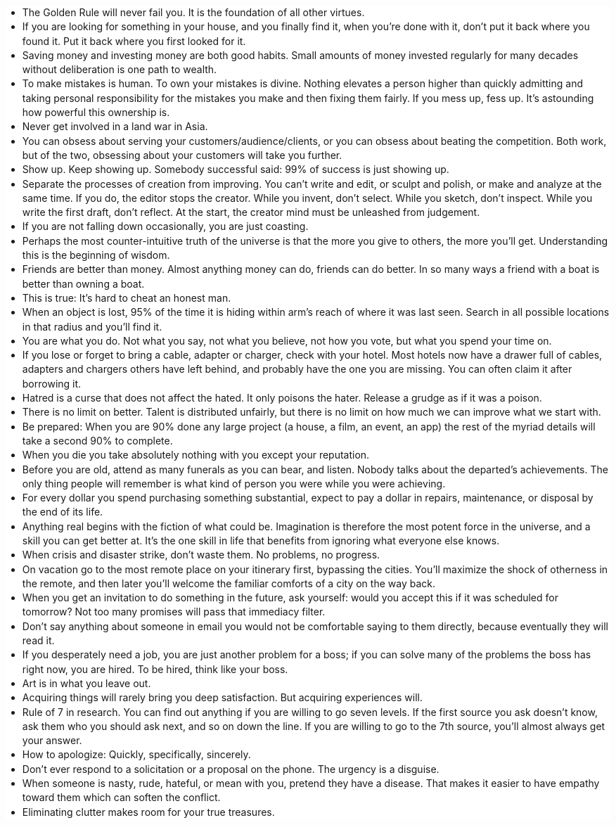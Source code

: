 - The Golden Rule will never fail you. It is the foundation of all other virtues.
- If you are looking for something in your house, and you finally find it, when you’re done with it, don’t put it back where you found it. Put it back where you first looked for it.
- Saving money and investing money are both good habits. Small amounts of money invested regularly for many decades without deliberation is one path to wealth.
- To make mistakes is human. To own your mistakes is divine. Nothing elevates a person higher than quickly admitting and taking personal responsibility for the mistakes you make and then fixing them fairly. If you mess up, fess up. It’s astounding how powerful this ownership is.
- Never get involved in a land war in Asia.
- You can obsess about serving your customers/audience/clients, or you can obsess about beating the competition. Both work, but of the two, obsessing about your customers will take you further.
- Show up. Keep showing up. Somebody successful said: 99% of success is just showing up.
- Separate the processes of creation from improving. You can’t write and edit, or sculpt and polish, or make and analyze at the same time. If you do, the editor stops the creator. While you invent, don’t select. While you sketch, don’t inspect. While you write the first draft, don’t reflect. At the start, the creator mind must be unleashed from judgement.
- If you are not falling down occasionally, you are just coasting.
- Perhaps the most counter-intuitive truth of the universe is that the more you give to others, the more you’ll get. Understanding this is the beginning of wisdom.
- Friends are better than money. Almost anything money can do, friends can do better. In so many ways a friend with a boat is better than owning a boat.
- This is true: It’s hard to cheat an honest man.
- When an object is lost, 95% of the time it is hiding within arm’s reach of where it was last seen. Search in all possible locations in that radius and you’ll find it.
- You are what you do. Not what you say, not what you believe, not how you vote, but what you spend your time on.
- If you lose or forget to bring a cable, adapter or charger, check with your hotel. Most hotels now have a drawer full of cables, adapters and chargers others have left behind, and probably have the one you are missing. You can often claim it after borrowing it.
- Hatred is a curse that does not affect the hated. It only poisons the hater. Release a grudge as if it was a poison.
- There is no limit on better. Talent is distributed unfairly, but there is no limit on how much we can improve what we start with.
- Be prepared: When you are 90% done any large project (a house, a film, an event, an app) the rest of the myriad details will take a second 90% to complete.
- When you die you take absolutely nothing with you except your reputation.
- Before you are old, attend as many funerals as you can bear, and listen. Nobody talks about the departed’s achievements. The only thing people will remember is what kind of person you were while you were achieving.
- For every dollar you spend purchasing something substantial, expect to pay a dollar in repairs, maintenance, or disposal by the end of its life.
- Anything real begins with the fiction of what could be. Imagination is therefore the most potent force in the universe, and a skill you can get better at. It’s the one skill in life that benefits from ignoring what everyone else knows.
- When crisis and disaster strike, don’t waste them. No problems, no progress.
- On vacation go to the most remote place on your itinerary first, bypassing the cities. You’ll maximize the shock of otherness in the remote, and then later you’ll welcome the familiar comforts of a city on the way back.
- When you get an invitation to do something in the future, ask yourself: would you accept this if it was scheduled for tomorrow? Not too many promises will pass that immediacy filter.
- Don’t say anything about someone in email you would not be comfortable saying to them directly, because eventually they will read it.
- If you desperately need a job, you are just another problem for a boss; if you can solve many of the problems the boss has right now, you are hired. To be hired, think like your boss.
- Art is in what you leave out.
- Acquiring things will rarely bring you deep satisfaction. But acquiring experiences will.
- Rule of 7 in research. You can find out anything if you are willing to go seven levels. If the first source you ask doesn’t know, ask them who you should ask next, and so on down the line. If you are willing to go to the 7th source, you’ll almost always get your answer.
- How to apologize: Quickly, specifically, sincerely.
- Don’t ever respond to a solicitation or a proposal on the phone. The urgency is a disguise.
- When someone is nasty, rude, hateful, or mean with you, pretend they have a disease. That makes it easier to have empathy toward them which can soften the conflict.
- Eliminating clutter makes room for your true treasures.